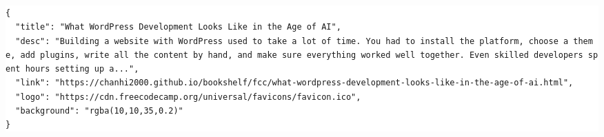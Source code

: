 
```component VPCard
{
  "title": "What WordPress Development Looks Like in the Age of AI",
  "desc": "Building a website with WordPress used to take a lot of time. You had to install the platform, choose a theme, add plugins, write all the content by hand, and make sure everything worked well together. Even skilled developers spent hours setting up a...",
  "link": "https://chanhi2000.github.io/bookshelf/fcc/what-wordpress-development-looks-like-in-the-age-of-ai.html",
  "logo": "https://cdn.freecodecamp.org/universal/favicons/favicon.ico",
  "background": "rgba(10,10,35,0.2)"
}
```
